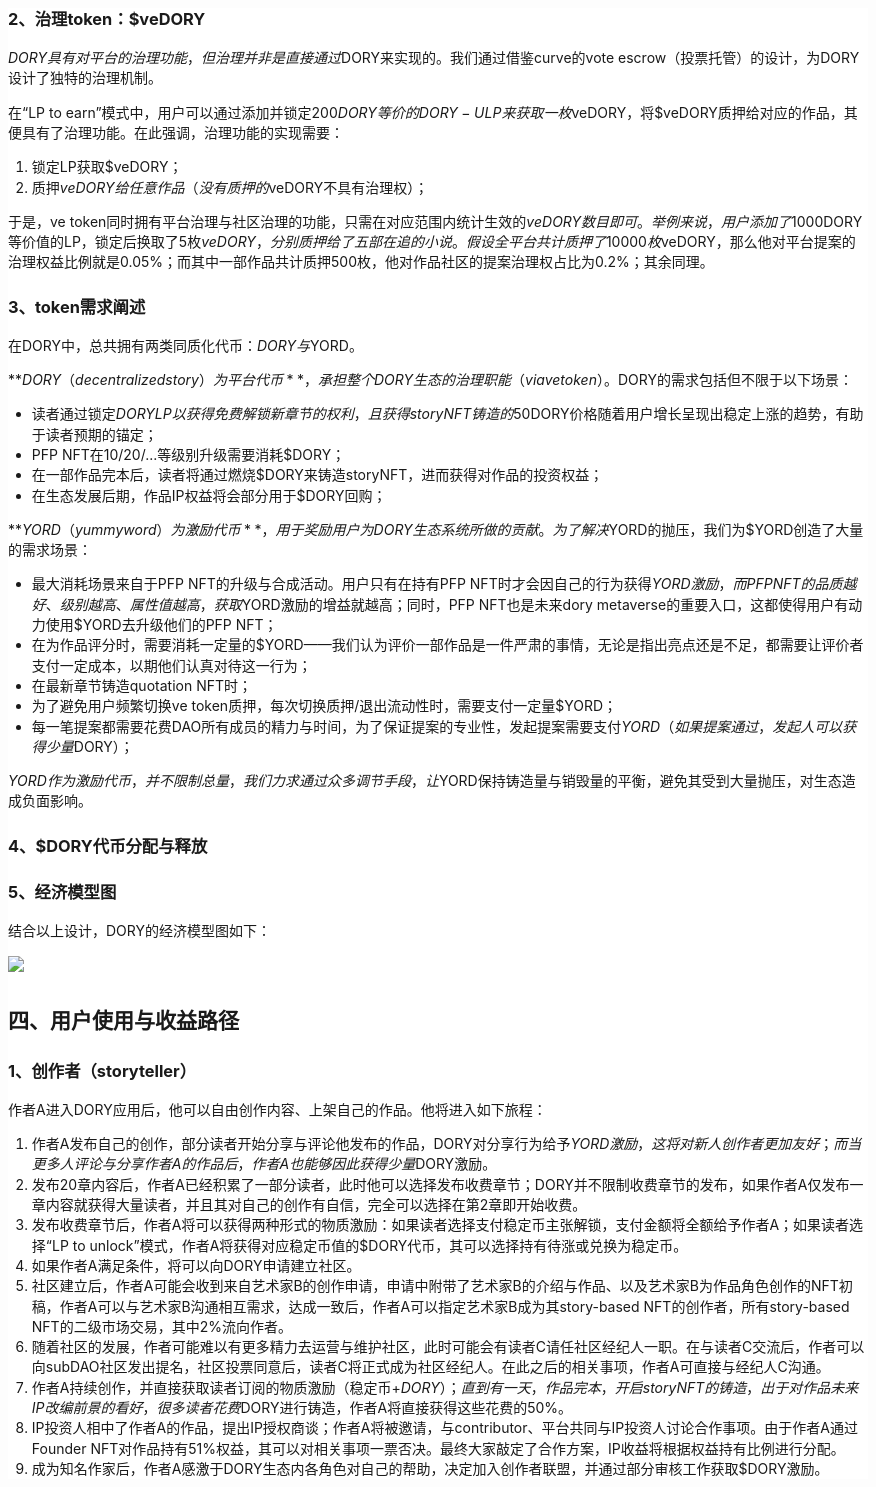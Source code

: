### 2、治理token：$veDORY

$DORY具有对平台的治理功能，但治理并非是直接通过$DORY来实现的。我们通过借鉴curve的vote escrow（投票托管）的设计，为DORY设计了独特的治理机制。

在“LP to earn”模式中，用户可以通过添加并锁定200$DORY等价的DORY-U LP来获取一枚$veDORY，将$veDORY质押给对应的作品，其便具有了治理功能。在此强调，治理功能的实现需要：

1. 锁定LP获取$veDORY；
2. 质押$veDORY给任意作品（没有质押的$veDORY不具有治理权）；

于是，ve token同时拥有平台治理与社区治理的功能，只需在对应范围内统计生效的$veDORY数目即可。举例来说，用户添加了1000$DORY等价值的LP，锁定后换取了5枚$veDORY，分别质押给了五部在追的小说。假设全平台共计质押了10000枚$veDORY，那么他对平台提案的治理权益比例就是0.05%；而其中一部作品共计质押500枚，他对作品社区的提案治理权占比为0.2%；其余同理。

### 3、token需求阐述

在DORY中，总共拥有两类同质化代币：$DORY与$YORD。

**$DORY（decentralized story）为平台代币**，承担整个DORY生态的治理职能（via ve token）。$DORY的需求包括但不限于以下场景：

- 读者通过锁定$DORY LP以获得免费解锁新章节的权利，且获得storyNFT铸造的50%收益，这将会使$DORY价格随着用户增长呈现出稳定上涨的趋势，有助于读者预期的锚定；
- PFP NFT在10/20/...等级别升级需要消耗$DORY；
- 在一部作品完本后，读者将通过燃烧$DORY来铸造storyNFT，进而获得对作品的投资权益；
- 在生态发展后期，作品IP权益将会部分用于$DORY回购；

**$YORD（yummy word）为激励代币**，用于奖励用户为DORY生态系统所做的贡献。为了解决$YORD的抛压，我们为$YORD创造了大量的需求场景：

- 最大消耗场景来自于PFP NFT的升级与合成活动。用户只有在持有PFP NFT时才会因自己的行为获得$YORD激励，而PFP NFT的品质越好、级别越高、属性值越高，获取$YORD激励的增益就越高；同时，PFP NFT也是未来dory metaverse的重要入口，这都使得用户有动力使用$YORD去升级他们的PFP NFT；
- 在为作品评分时，需要消耗一定量的$YORD——我们认为评价一部作品是一件严肃的事情，无论是指出亮点还是不足，都需要让评价者支付一定成本，以期他们认真对待这一行为；
- 在最新章节铸造quotation NFT时；
- 为了避免用户频繁切换ve token质押，每次切换质押/退出流动性时，需要支付一定量$YORD；
- 每一笔提案都需要花费DAO所有成员的精力与时间，为了保证提案的专业性，发起提案需要支付$YORD（如果提案通过，发起人可以获得少量$DORY）；

$YORD作为激励代币，并不限制总量，我们力求通过众多调节手段，让$YORD保持铸造量与销毁量的平衡，避免其受到大量抛压，对生态造成负面影响。

### 4、$DORY代币分配与释放

### 5、经济模型图

结合以上设计，DORY的经济模型图如下：

![](/img/Web3/8_1.png)

## 四、用户使用与收益路径

### 1、创作者（storyteller）

作者A进入DORY应用后，他可以自由创作内容、上架自己的作品。他将进入如下旅程：

1. 作者A发布自己的创作，部分读者开始分享与评论他发布的作品，DORY对分享行为给予$YORD激励，这将对新人创作者更加友好；而当更多人评论与分享作者A的作品后，作者A也能够因此获得少量$DORY激励。
2. 发布20章内容后，作者A已经积累了一部分读者，此时他可以选择发布收费章节；DORY并不限制收费章节的发布，如果作者A仅发布一章内容就获得大量读者，并且其对自己的创作有自信，完全可以选择在第2章即开始收费。
3. 发布收费章节后，作者A将可以获得两种形式的物质激励：如果读者选择支付稳定币主张解锁，支付金额将全额给予作者A；如果读者选择“LP to unlock”模式，作者A将获得对应稳定币值的$DORY代币，其可以选择持有待涨或兑换为稳定币。
4. 如果作者A满足条件，将可以向DORY申请建立社区。
5. 社区建立后，作者A可能会收到来自艺术家B的创作申请，申请中附带了艺术家B的介绍与作品、以及艺术家B为作品角色创作的NFT初稿，作者A可以与艺术家B沟通相互需求，达成一致后，作者A可以指定艺术家B成为其story-based NFT的创作者，所有story-based NFT的二级市场交易，其中2%流向作者。
6. 随着社区的发展，作者可能难以有更多精力去运营与维护社区，此时可能会有读者C请任社区经纪人一职。在与读者C交流后，作者可以向subDAO社区发出提名，社区投票同意后，读者C将正式成为社区经纪人。在此之后的相关事项，作者A可直接与经纪人C沟通。
7. 作者A持续创作，并直接获取读者订阅的物质激励（稳定币+$DORY）；直到有一天，作品完本，开启storyNFT的铸造，出于对作品未来IP改编前景的看好，很多读者花费$DORY进行铸造，作者A将直接获得这些花费的50%。
8. IP投资人相中了作者A的作品，提出IP授权商谈；作者A将被邀请，与contributor、平台共同与IP投资人讨论合作事项。由于作者A通过Founder NFT对作品持有51%权益，其可以对相关事项一票否决。最终大家敲定了合作方案，IP收益将根据权益持有比例进行分配。
9. 成为知名作家后，作者A感激于DORY生态内各角色对自己的帮助，决定加入创作者联盟，并通过部分审核工作获取$DORY激励。
